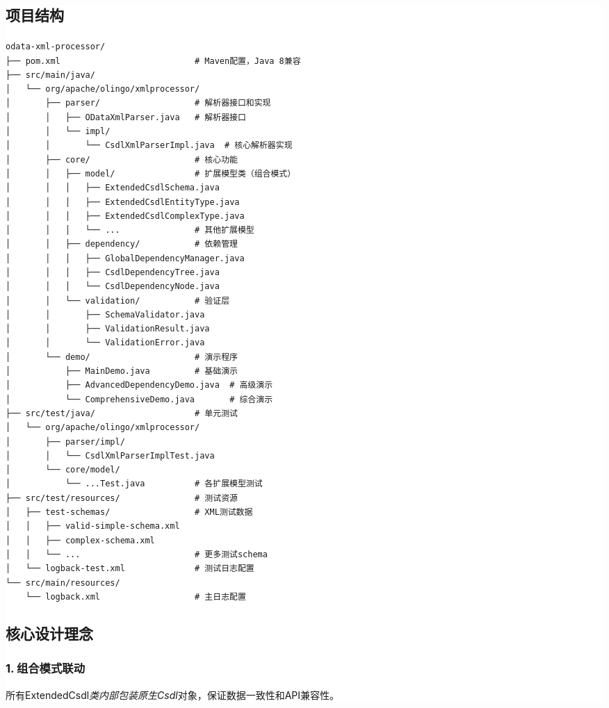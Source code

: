 ## 项目结构

```
odata-xml-processor/
├── pom.xml                           # Maven配置，Java 8兼容
├── src/main/java/
│   └── org/apache/olingo/xmlprocessor/
│       ├── parser/                   # 解析器接口和实现
│       │   ├── ODataXmlParser.java   # 解析器接口
│       │   └── impl/
│       │       └── CsdlXmlParserImpl.java  # 核心解析器实现
│       ├── core/                     # 核心功能
│       │   ├── model/                # 扩展模型类（组合模式）
│       │   │   ├── ExtendedCsdlSchema.java
│       │   │   ├── ExtendedCsdlEntityType.java
│       │   │   ├── ExtendedCsdlComplexType.java
│       │   │   └── ...               # 其他扩展模型
│       │   ├── dependency/           # 依赖管理
│       │   │   ├── GlobalDependencyManager.java
│       │   │   ├── CsdlDependencyTree.java
│       │   │   └── CsdlDependencyNode.java
│       │   └── validation/           # 验证层
│       │       ├── SchemaValidator.java
│       │       ├── ValidationResult.java
│       │       └── ValidationError.java
│       └── demo/                     # 演示程序
│           ├── MainDemo.java         # 基础演示
│           ├── AdvancedDependencyDemo.java  # 高级演示
│           └── ComprehensiveDemo.java       # 综合演示
├── src/test/java/                    # 单元测试
│   └── org/apache/olingo/xmlprocessor/
│       ├── parser/impl/
│       │   └── CsdlXmlParserImplTest.java
│       └── core/model/
│           └── ...Test.java          # 各扩展模型测试
├── src/test/resources/               # 测试资源
│   ├── test-schemas/                 # XML测试数据
│   │   ├── valid-simple-schema.xml
│   │   ├── complex-schema.xml
│   │   └── ...                       # 更多测试schema
│   └── logback-test.xml              # 测试日志配置
└── src/main/resources/
    └── logback.xml                   # 主日志配置
```

## 核心设计理念

### 1. 组合模式联动
所有ExtendedCsdl*类内部包装原生Csdl*对象，保证数据一致性和API兼容性。
